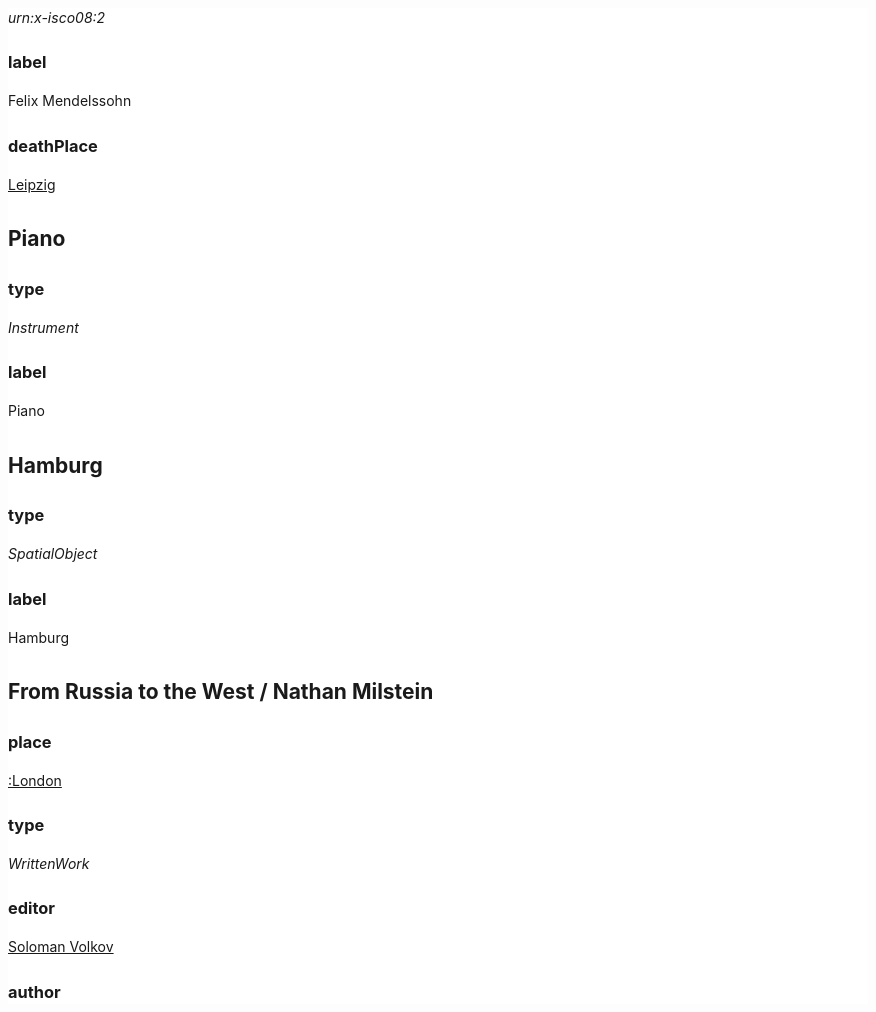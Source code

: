 
*urn:x-isco08:2*

### label


Felix Mendelssohn

### deathPlace


[Leipzig](#Leipzig)

## Piano

### type


*Instrument*

### label


Piano

## Hamburg

### type


*SpatialObject*

### label


Hamburg

## From Russia to the West / Nathan Milstein

### place


[:London](#-London)

### type


*WrittenWork*

### editor


[Soloman Volkov](#Soloman-Volkov)

### author
